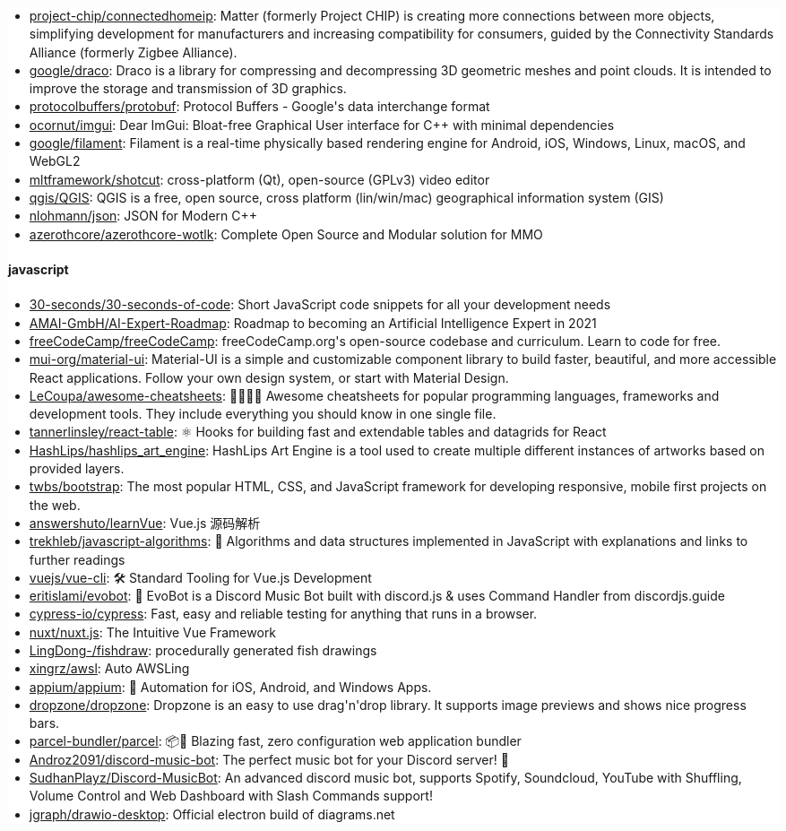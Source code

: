 * [project-chip/connectedhomeip](https://github.com/project-chip/connectedhomeip): Matter (formerly Project CHIP) is creating more connections between more objects, simplifying development for manufacturers and increasing compatibility for consumers, guided by the Connectivity Standards Alliance (formerly Zigbee Alliance).
* [google/draco](https://github.com/google/draco): Draco is a library for compressing and decompressing 3D geometric meshes and point clouds. It is intended to improve the storage and transmission of 3D graphics.
* [protocolbuffers/protobuf](https://github.com/protocolbuffers/protobuf): Protocol Buffers - Google's data interchange format
* [ocornut/imgui](https://github.com/ocornut/imgui): Dear ImGui: Bloat-free Graphical User interface for C++ with minimal dependencies
* [google/filament](https://github.com/google/filament): Filament is a real-time physically based rendering engine for Android, iOS, Windows, Linux, macOS, and WebGL2
* [mltframework/shotcut](https://github.com/mltframework/shotcut): cross-platform (Qt), open-source (GPLv3) video editor
* [qgis/QGIS](https://github.com/qgis/QGIS): QGIS is a free, open source, cross platform (lin/win/mac) geographical information system (GIS)
* [nlohmann/json](https://github.com/nlohmann/json): JSON for Modern C++
* [azerothcore/azerothcore-wotlk](https://github.com/azerothcore/azerothcore-wotlk): Complete Open Source and Modular solution for MMO

#### javascript
* [30-seconds/30-seconds-of-code](https://github.com/30-seconds/30-seconds-of-code): Short JavaScript code snippets for all your development needs
* [AMAI-GmbH/AI-Expert-Roadmap](https://github.com/AMAI-GmbH/AI-Expert-Roadmap): Roadmap to becoming an Artificial Intelligence Expert in 2021
* [freeCodeCamp/freeCodeCamp](https://github.com/freeCodeCamp/freeCodeCamp): freeCodeCamp.org's open-source codebase and curriculum. Learn to code for free.
* [mui-org/material-ui](https://github.com/mui-org/material-ui): Material-UI is a simple and customizable component library to build faster, beautiful, and more accessible React applications. Follow your own design system, or start with Material Design.
* [LeCoupa/awesome-cheatsheets](https://github.com/LeCoupa/awesome-cheatsheets): 👩‍💻👨‍💻 Awesome cheatsheets for popular programming languages, frameworks and development tools. They include everything you should know in one single file.
* [tannerlinsley/react-table](https://github.com/tannerlinsley/react-table): ⚛️ Hooks for building fast and extendable tables and datagrids for React
* [HashLips/hashlips_art_engine](https://github.com/HashLips/hashlips_art_engine): HashLips Art Engine is a tool used to create multiple different instances of artworks based on provided layers.
* [twbs/bootstrap](https://github.com/twbs/bootstrap): The most popular HTML, CSS, and JavaScript framework for developing responsive, mobile first projects on the web.
* [answershuto/learnVue](https://github.com/answershuto/learnVue): Vue.js 源码解析
* [trekhleb/javascript-algorithms](https://github.com/trekhleb/javascript-algorithms): 📝 Algorithms and data structures implemented in JavaScript with explanations and links to further readings
* [vuejs/vue-cli](https://github.com/vuejs/vue-cli): 🛠️ Standard Tooling for Vue.js Development
* [eritislami/evobot](https://github.com/eritislami/evobot): 🤖 EvoBot is a Discord Music Bot built with discord.js & uses Command Handler from discordjs.guide
* [cypress-io/cypress](https://github.com/cypress-io/cypress): Fast, easy and reliable testing for anything that runs in a browser.
* [nuxt/nuxt.js](https://github.com/nuxt/nuxt.js): The Intuitive Vue Framework
* [LingDong-/fishdraw](https://github.com/LingDong-/fishdraw): procedurally generated fish drawings
* [xingrz/awsl](https://github.com/xingrz/awsl): Auto AWSLing
* [appium/appium](https://github.com/appium/appium): 📱 Automation for iOS, Android, and Windows Apps.
* [dropzone/dropzone](https://github.com/dropzone/dropzone): Dropzone is an easy to use drag'n'drop library. It supports image previews and shows nice progress bars.
* [parcel-bundler/parcel](https://github.com/parcel-bundler/parcel): 📦🚀 Blazing fast, zero configuration web application bundler
* [Androz2091/discord-music-bot](https://github.com/Androz2091/discord-music-bot): The perfect music bot for your Discord server! 🤘
* [SudhanPlayz/Discord-MusicBot](https://github.com/SudhanPlayz/Discord-MusicBot): An advanced discord music bot, supports Spotify, Soundcloud, YouTube with Shuffling, Volume Control and Web Dashboard with Slash Commands support!
* [jgraph/drawio-desktop](https://github.com/jgraph/drawio-desktop): Official electron build of diagrams.net